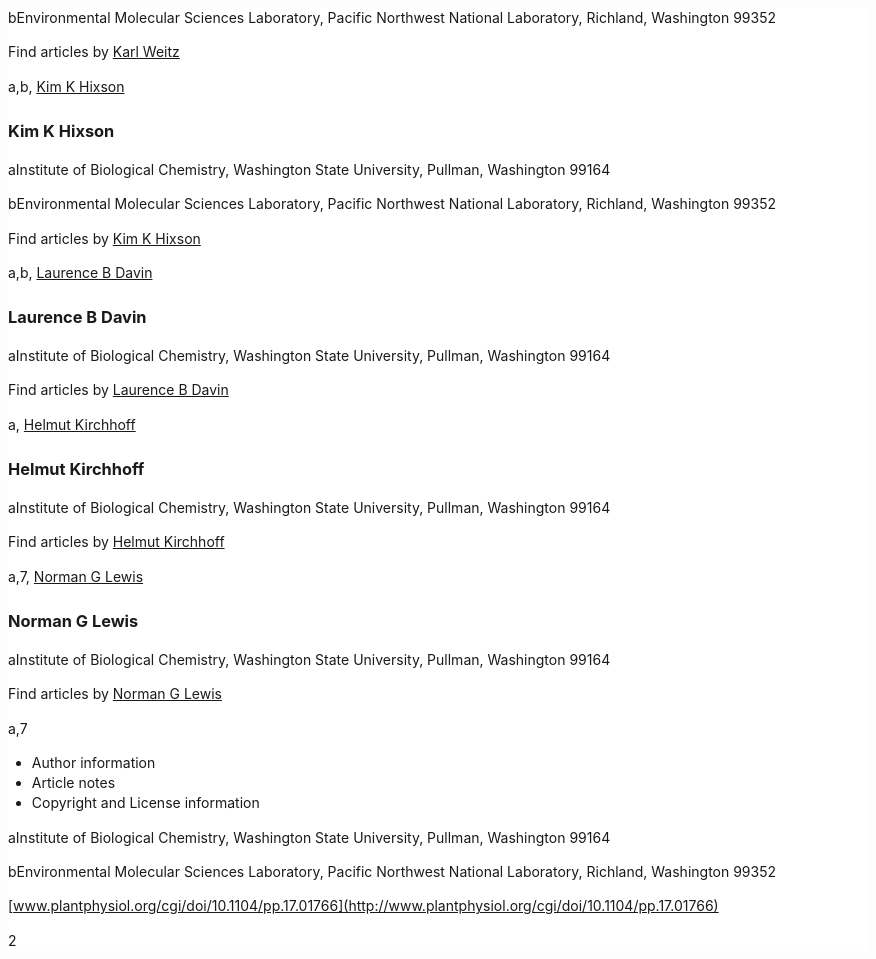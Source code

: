 bEnvironmental Molecular Sciences Laboratory, Pacific Northwest National Laboratory, Richland, Washington 99352

Find articles by [Karl Weitz](https://pubmed.ncbi.nlm.nih.gov/?term=%22Weitz%20K%22%5BAuthor%5D)

a,b, [Kim K Hixson](https://pubmed.ncbi.nlm.nih.gov/?term=%22Hixson%20KK%22%5BAuthor%5D)

### Kim K Hixson

aInstitute of Biological Chemistry, Washington State University, Pullman, Washington 99164

bEnvironmental Molecular Sciences Laboratory, Pacific Northwest National Laboratory, Richland, Washington 99352

Find articles by [Kim K Hixson](https://pubmed.ncbi.nlm.nih.gov/?term=%22Hixson%20KK%22%5BAuthor%5D)

a,b, [Laurence B Davin](https://pubmed.ncbi.nlm.nih.gov/?term=%22Davin%20LB%22%5BAuthor%5D)

### Laurence B Davin

aInstitute of Biological Chemistry, Washington State University, Pullman, Washington 99164

Find articles by [Laurence B Davin](https://pubmed.ncbi.nlm.nih.gov/?term=%22Davin%20LB%22%5BAuthor%5D)

a, [Helmut Kirchhoff](https://pubmed.ncbi.nlm.nih.gov/?term=%22Kirchhoff%20H%22%5BAuthor%5D)

### Helmut Kirchhoff

aInstitute of Biological Chemistry, Washington State University, Pullman, Washington 99164

Find articles by [Helmut Kirchhoff](https://pubmed.ncbi.nlm.nih.gov/?term=%22Kirchhoff%20H%22%5BAuthor%5D)

a,7, [Norman G Lewis](https://pubmed.ncbi.nlm.nih.gov/?term=%22Lewis%20NG%22%5BAuthor%5D)

### Norman G Lewis

aInstitute of Biological Chemistry, Washington State University, Pullman, Washington 99164

Find articles by [Norman G Lewis](https://pubmed.ncbi.nlm.nih.gov/?term=%22Lewis%20NG%22%5BAuthor%5D)

a,7

* Author information
* Article notes
* Copyright and License information

aInstitute of Biological Chemistry, Washington State University, Pullman, Washington 99164

bEnvironmental Molecular Sciences Laboratory, Pacific Northwest National Laboratory, Richland, Washington 99352

[www.plantphysiol.org/cgi/doi/10.1104/pp.17.01766](http://www.plantphysiol.org/cgi/doi/10.1104/pp.17.01766)

2
